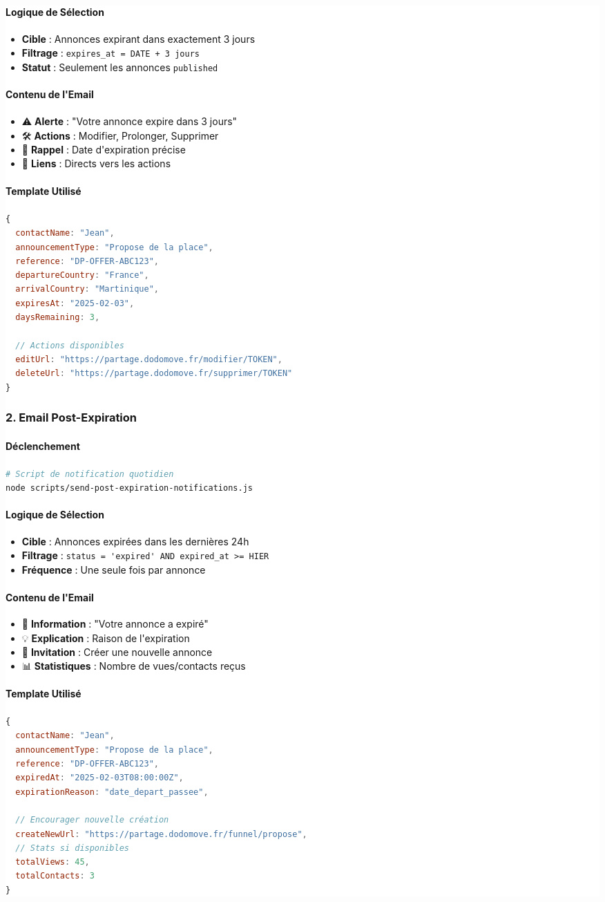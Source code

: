 #### **Logique de Sélection**
- **Cible** : Annonces expirant dans exactement 3 jours
- **Filtrage** : `expires_at = DATE + 3 jours`
- **Statut** : Seulement les annonces `published`

#### **Contenu de l'Email**
- ⚠️ **Alerte** : "Votre annonce expire dans 3 jours"
- 🛠️ **Actions** : Modifier, Prolonger, Supprimer
- 📅 **Rappel** : Date d'expiration précise
- 🔗 **Liens** : Directs vers les actions

#### **Template Utilisé**
```javascript
{
  contactName: "Jean",
  announcementType: "Propose de la place", 
  reference: "DP-OFFER-ABC123",
  departureCountry: "France",
  arrivalCountry: "Martinique",
  expiresAt: "2025-02-03",
  daysRemaining: 3,
  
  // Actions disponibles
  editUrl: "https://partage.dodomove.fr/modifier/TOKEN",
  deleteUrl: "https://partage.dodomove.fr/supprimer/TOKEN"
}
```

### **2. Email Post-Expiration**

#### **Déclenchement**
```bash
# Script de notification quotidien  
node scripts/send-post-expiration-notifications.js
```

#### **Logique de Sélection**
- **Cible** : Annonces expirées dans les dernières 24h
- **Filtrage** : `status = 'expired' AND expired_at >= HIER`
- **Fréquence** : Une seule fois par annonce

#### **Contenu de l'Email**
- 📅 **Information** : "Votre annonce a expiré"
- 💡 **Explication** : Raison de l'expiration
- 🔄 **Invitation** : Créer une nouvelle annonce
- 📊 **Statistiques** : Nombre de vues/contacts reçus

#### **Template Utilisé**
```javascript
{
  contactName: "Jean",
  announcementType: "Propose de la place",
  reference: "DP-OFFER-ABC123", 
  expiredAt: "2025-02-03T08:00:00Z",
  expirationReason: "date_depart_passee",
  
  // Encourager nouvelle création
  createNewUrl: "https://partage.dodomove.fr/funnel/propose",
  // Stats si disponibles
  totalViews: 45,
  totalContacts: 3
}
```

